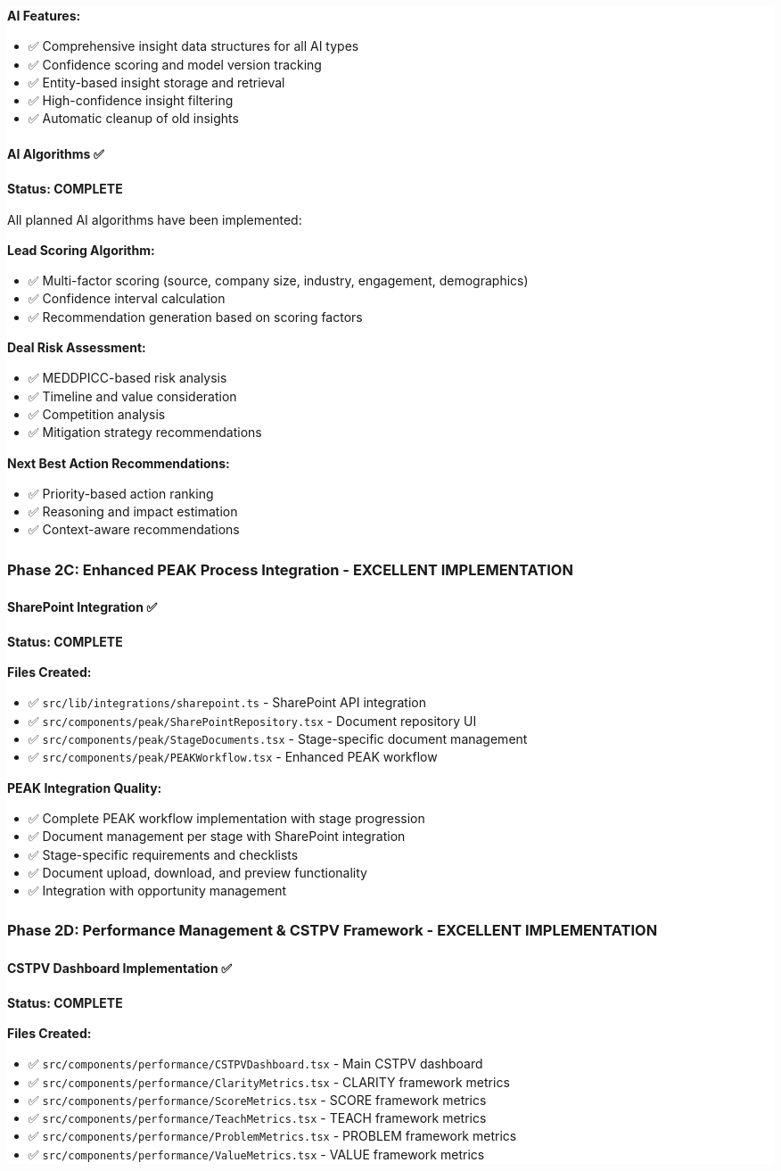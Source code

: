 **AI Features:**
- ✅ Comprehensive insight data structures for all AI types
- ✅ Confidence scoring and model version tracking
- ✅ Entity-based insight storage and retrieval
- ✅ High-confidence insight filtering
- ✅ Automatic cleanup of old insights

#### AI Algorithms ✅
**Status: COMPLETE**

All planned AI algorithms have been implemented:

**Lead Scoring Algorithm:**
- ✅ Multi-factor scoring (source, company size, industry, engagement, demographics)
- ✅ Confidence interval calculation
- ✅ Recommendation generation based on scoring factors

**Deal Risk Assessment:**
- ✅ MEDDPICC-based risk analysis
- ✅ Timeline and value consideration
- ✅ Competition analysis
- ✅ Mitigation strategy recommendations

**Next Best Action Recommendations:**
- ✅ Priority-based action ranking
- ✅ Reasoning and impact estimation
- ✅ Context-aware recommendations

### Phase 2C: Enhanced PEAK Process Integration - **EXCELLENT IMPLEMENTATION**

#### SharePoint Integration ✅
**Status: COMPLETE**

**Files Created:**
- ✅ `src/lib/integrations/sharepoint.ts` - SharePoint API integration
- ✅ `src/components/peak/SharePointRepository.tsx` - Document repository UI
- ✅ `src/components/peak/StageDocuments.tsx` - Stage-specific document management
- ✅ `src/components/peak/PEAKWorkflow.tsx` - Enhanced PEAK workflow

**PEAK Integration Quality:**
- ✅ Complete PEAK workflow implementation with stage progression
- ✅ Document management per stage with SharePoint integration
- ✅ Stage-specific requirements and checklists
- ✅ Document upload, download, and preview functionality
- ✅ Integration with opportunity management

### Phase 2D: Performance Management & CSTPV Framework - **EXCELLENT IMPLEMENTATION**

#### CSTPV Dashboard Implementation ✅
**Status: COMPLETE**

**Files Created:**
- ✅ `src/components/performance/CSTPVDashboard.tsx` - Main CSTPV dashboard
- ✅ `src/components/performance/ClarityMetrics.tsx` - CLARITY framework metrics
- ✅ `src/components/performance/ScoreMetrics.tsx` - SCORE framework metrics
- ✅ `src/components/performance/TeachMetrics.tsx` - TEACH framework metrics
- ✅ `src/components/performance/ProblemMetrics.tsx` - PROBLEM framework metrics
- ✅ `src/components/performance/ValueMetrics.tsx` - VALUE framework metrics
